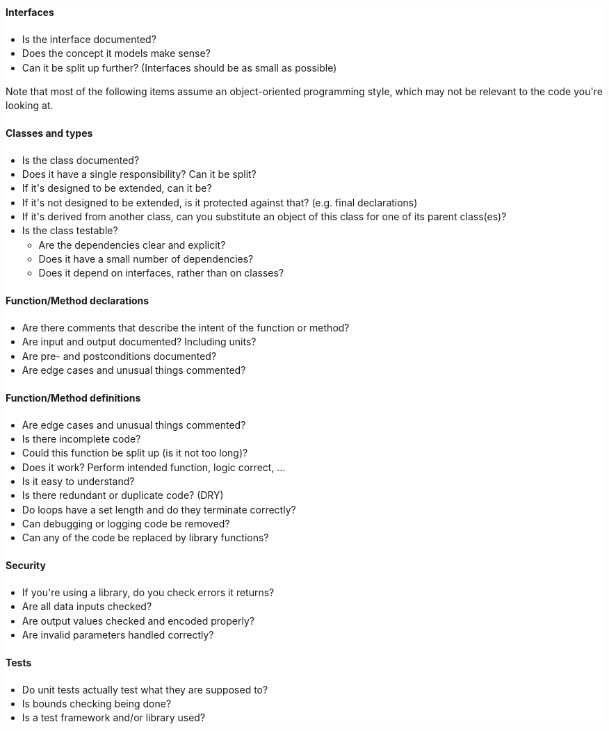 #### Interfaces
- Is the interface documented?
- Does the concept it models make sense?
- Can it be split up further? (Interfaces should be as small as possible)

Note that most of the following items assume an object-oriented programming
style, which may not be relevant to the code you're looking at.

#### Classes and types

- Is the class documented?
- Does it have a single responsibility? Can it be split?
- If it's designed to be extended, can it be?
- If it's not designed to be extended, is it protected against that? (e.g. final declarations)
- If it's derived from another class, can you substitute an object of this class for one of its parent class(es)?
- Is the class testable?
    - Are the dependencies clear and explicit?
    - Does it have a small number of dependencies?
    - Does it depend on interfaces, rather than on classes?

#### Function/Method declarations

- Are there comments that describe the intent of the function or method?
- Are input and output documented? Including units?
- Are pre- and postconditions documented?
- Are edge cases and unusual things commented?

#### Function/Method definitions

- Are edge cases and unusual things commented?
- Is there incomplete code?
- Could this function be split up (is it not too long)?
- Does it work? Perform intended function, logic correct, ...
- Is it easy to understand?
- Is there redundant or duplicate code? (DRY)
- Do loops have a set length and do they terminate correctly?
- Can debugging or logging code be removed?
- Can any of the code be replaced by library functions?

#### Security

- If you're using a library, do you check errors it returns?
- Are all data inputs checked?
- Are output values checked and encoded properly?
- Are invalid parameters handled correctly?

#### Tests

- Do unit tests actually test what they are supposed to?
- Is bounds checking being done?
- Is a test framework and/or library used?


